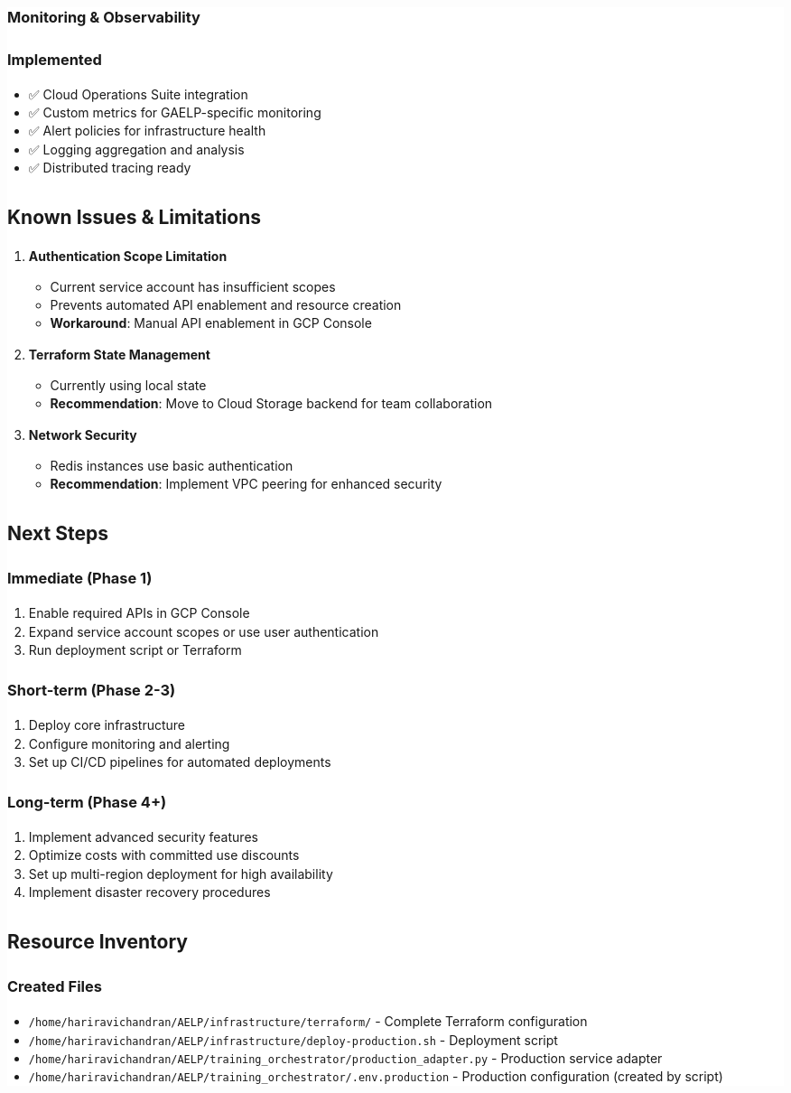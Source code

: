 ### Monitoring & Observability

### Implemented
- ✅ Cloud Operations Suite integration
- ✅ Custom metrics for GAELP-specific monitoring
- ✅ Alert policies for infrastructure health
- ✅ Logging aggregation and analysis
- ✅ Distributed tracing ready

## Known Issues & Limitations

1. **Authentication Scope Limitation**
   - Current service account has insufficient scopes
   - Prevents automated API enablement and resource creation
   - **Workaround**: Manual API enablement in GCP Console

2. **Terraform State Management**
   - Currently using local state
   - **Recommendation**: Move to Cloud Storage backend for team collaboration

3. **Network Security**
   - Redis instances use basic authentication
   - **Recommendation**: Implement VPC peering for enhanced security

## Next Steps

### Immediate (Phase 1)
1. Enable required APIs in GCP Console
2. Expand service account scopes or use user authentication
3. Run deployment script or Terraform

### Short-term (Phase 2-3)
1. Deploy core infrastructure
2. Configure monitoring and alerting
3. Set up CI/CD pipelines for automated deployments

### Long-term (Phase 4+)
1. Implement advanced security features
2. Optimize costs with committed use discounts
3. Set up multi-region deployment for high availability
4. Implement disaster recovery procedures

## Resource Inventory

### Created Files
- `/home/hariravichandran/AELP/infrastructure/terraform/` - Complete Terraform configuration
- `/home/hariravichandran/AELP/infrastructure/deploy-production.sh` - Deployment script
- `/home/hariravichandran/AELP/training_orchestrator/production_adapter.py` - Production service adapter
- `/home/hariravichandran/AELP/training_orchestrator/.env.production` - Production configuration (created by script)
